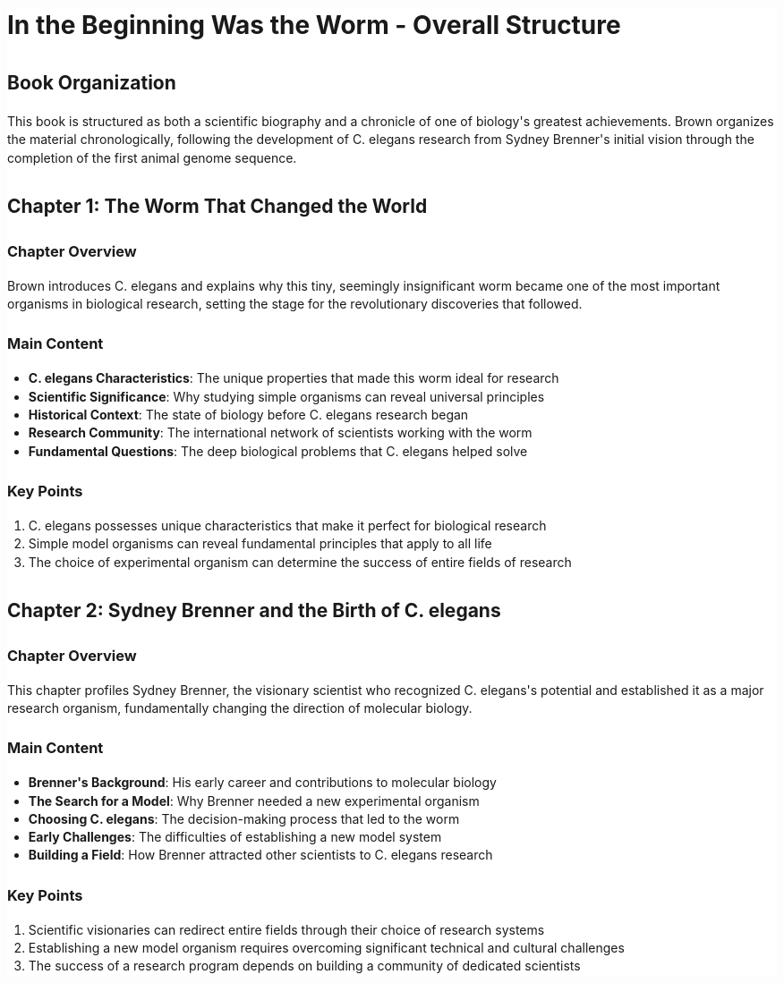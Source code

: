 # In the Beginning Was the Worm - Overall Structure

## Book Organization

This book is structured as both a scientific biography and a chronicle of one of biology's greatest achievements. Brown organizes the material chronologically, following the development of C. elegans research from Sydney Brenner's initial vision through the completion of the first animal genome sequence.

## Chapter 1: The Worm That Changed the World

### Chapter Overview
Brown introduces C. elegans and explains why this tiny, seemingly insignificant worm became one of the most important organisms in biological research, setting the stage for the revolutionary discoveries that followed.

### Main Content
- **C. elegans Characteristics**: The unique properties that made this worm ideal for research
- **Scientific Significance**: Why studying simple organisms can reveal universal principles
- **Historical Context**: The state of biology before C. elegans research began
- **Research Community**: The international network of scientists working with the worm
- **Fundamental Questions**: The deep biological problems that C. elegans helped solve

### Key Points
1. C. elegans possesses unique characteristics that make it perfect for biological research
2. Simple model organisms can reveal fundamental principles that apply to all life
3. The choice of experimental organism can determine the success of entire fields of research

## Chapter 2: Sydney Brenner and the Birth of C. elegans

### Chapter Overview
This chapter profiles Sydney Brenner, the visionary scientist who recognized C. elegans's potential and established it as a major research organism, fundamentally changing the direction of molecular biology.

### Main Content
- **Brenner's Background**: His early career and contributions to molecular biology
- **The Search for a Model**: Why Brenner needed a new experimental organism
- **Choosing C. elegans**: The decision-making process that led to the worm
- **Early Challenges**: The difficulties of establishing a new model system
- **Building a Field**: How Brenner attracted other scientists to C. elegans research

### Key Points
1. Scientific visionaries can redirect entire fields through their choice of research systems
2. Establishing a new model organism requires overcoming significant technical and cultural challenges
3. The success of a research program depends on building a community of dedicated scientists
